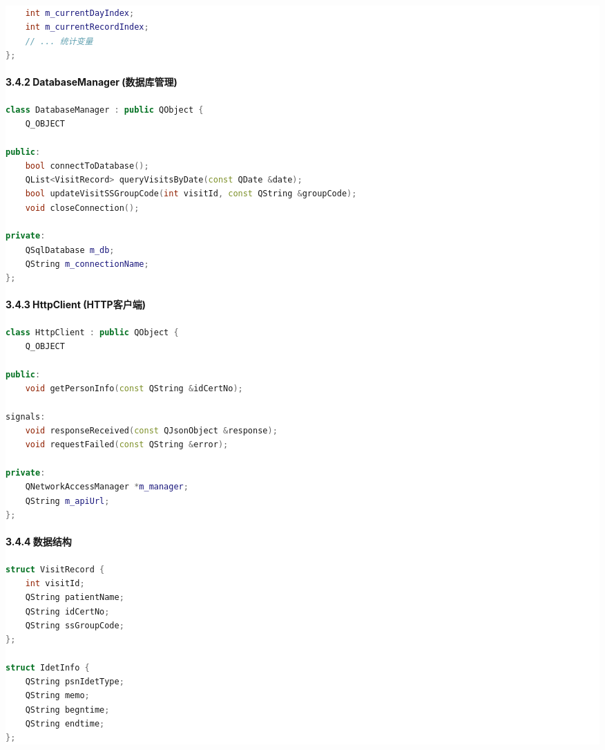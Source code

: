 ```cpp
    int m_currentDayIndex;
    int m_currentRecordIndex;
    // ... 统计变量
};
```

#### 3.4.2 DatabaseManager (数据库管理)

```cpp
class DatabaseManager : public QObject {
    Q_OBJECT

public:
    bool connectToDatabase();
    QList<VisitRecord> queryVisitsByDate(const QDate &date);
    bool updateVisitSSGroupCode(int visitId, const QString &groupCode);
    void closeConnection();

private:
    QSqlDatabase m_db;
    QString m_connectionName;
};
```

#### 3.4.3 HttpClient (HTTP客户端)

```cpp
class HttpClient : public QObject {
    Q_OBJECT

public:
    void getPersonInfo(const QString &idCertNo);

signals:
    void responseReceived(const QJsonObject &response);
    void requestFailed(const QString &error);

private:
    QNetworkAccessManager *m_manager;
    QString m_apiUrl;
};
```

#### 3.4.4 数据结构

```cpp
struct VisitRecord {
    int visitId;
    QString patientName;
    QString idCertNo;
    QString ssGroupCode;
};

struct IdetInfo {
    QString psnIdetType;
    QString memo;
    QString begntime;
    QString endtime;
};
```
